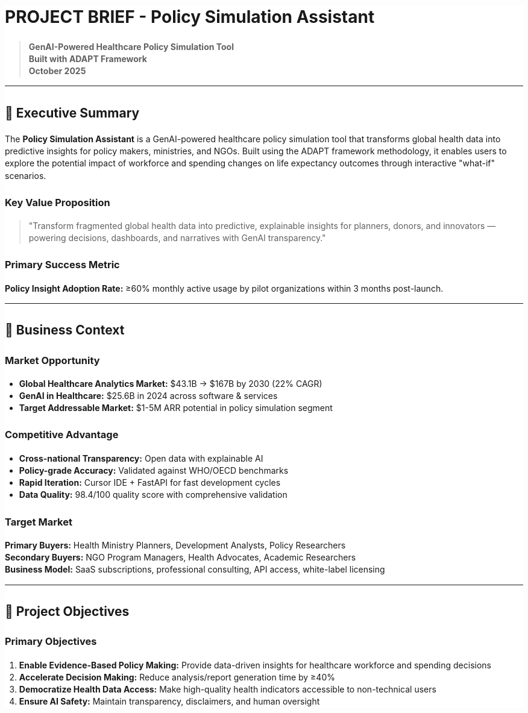 # PROJECT BRIEF - Policy Simulation Assistant

> **GenAI-Powered Healthcare Policy Simulation Tool**  
> **Built with ADAPT Framework**  
> **October 2025**

---

## 🎯 Executive Summary

The **Policy Simulation Assistant** is a GenAI-powered healthcare policy simulation tool that transforms global health data into predictive insights for policy makers, ministries, and NGOs. Built using the ADAPT framework methodology, it enables users to explore the potential impact of workforce and spending changes on life expectancy outcomes through interactive "what-if" scenarios.

### Key Value Proposition
> "Transform fragmented global health data into predictive, explainable insights for planners, donors, and innovators — powering decisions, dashboards, and narratives with GenAI transparency."

### Primary Success Metric
**Policy Insight Adoption Rate:** ≥60% monthly active usage by pilot organizations within 3 months post-launch.

---

## 🏢 Business Context

### Market Opportunity
- **Global Healthcare Analytics Market:** $43.1B → $167B by 2030 (22% CAGR)
- **GenAI in Healthcare:** $25.6B in 2024 across software & services
- **Target Addressable Market:** $1-5M ARR potential in policy simulation segment

### Competitive Advantage
- **Cross-national Transparency:** Open data with explainable AI
- **Policy-grade Accuracy:** Validated against WHO/OECD benchmarks
- **Rapid Iteration:** Cursor IDE + FastAPI for fast development cycles
- **Data Quality:** 98.4/100 quality score with comprehensive validation

### Target Market
**Primary Buyers:** Health Ministry Planners, Development Analysts, Policy Researchers  
**Secondary Buyers:** NGO Program Managers, Health Advocates, Academic Researchers  
**Business Model:** SaaS subscriptions, professional consulting, API access, white-label licensing

---

## 🎯 Project Objectives

### Primary Objectives
1. **Enable Evidence-Based Policy Making:** Provide data-driven insights for healthcare workforce and spending decisions
2. **Accelerate Decision Making:** Reduce analysis/report generation time by ≥40%
3. **Democratize Health Data Access:** Make high-quality health indicators accessible to non-technical users
4. **Ensure AI Safety:** Maintain transparency, disclaimers, and human oversight
